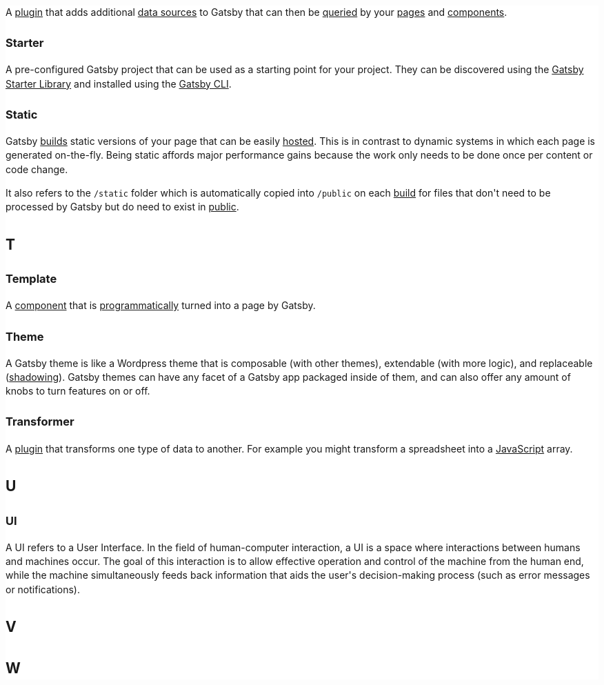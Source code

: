 A [plugin](#plugin) that adds additional [data sources](#data-source) to Gatsby that can then be [queried](#query) by your [pages](#page) and [components](#component).

### Starter

A pre-configured Gatsby project that can be used as a starting point for your project. They can be discovered using the [Gatsby Starter Library](/starters/) and installed using the [Gatsby CLI](/docs/starters/).

### Static

Gatsby [builds](#build) static versions of your page that can be easily [hosted](#hosting). This is in contrast to dynamic systems in which each page is generated on-the-fly. Being static affords major performance gains because the work only needs to be done once per content or code change.

It also refers to the `/static` folder which is automatically copied into `/public` on each [build](#build) for files that don't need to be processed by Gatsby but do need to exist in [public](#public).

## T

### Template

A [component](#component) that is [programmatically](#programmatically) turned into a page by Gatsby.

### Theme

A Gatsby theme is like a Wordpress theme that is composable (with other themes), extendable (with more logic), and replaceable ([shadowing](/blog/2019-04-29-component-shadowing/)). Gatsby themes can have any facet of a Gatsby app packaged inside of them, and can also offer any amount of knobs to turn features on or off.

### Transformer

A [plugin](#plugin) that transforms one type of data to another. For example you might transform a spreadsheet into a [JavaScript](#javascript) array.

## U

### UI

A UI refers to a User Interface. In the field of human-computer interaction, a UI is a space where interactions between humans and machines occur. The goal of this interaction is to allow effective operation and control of the machine from the human end, while the machine simultaneously feeds back information that aids the user's decision-making process (such as error messages or notifications).

## V

## W
